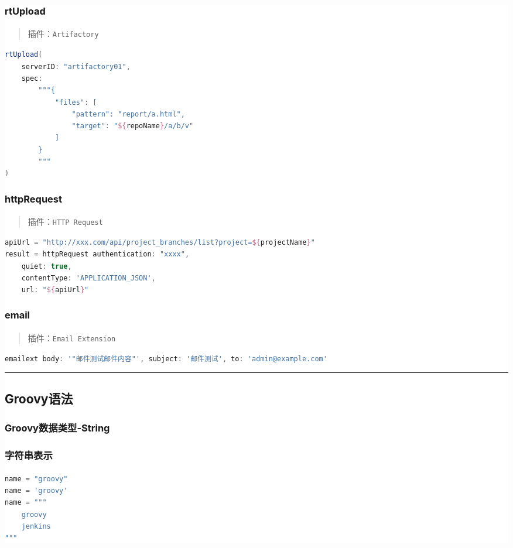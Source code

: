 ### rtUpload

>插件：`Artifactory`

```groovy
rtUpload(
    serverID: "artifactory01",
    spec:
        """{
            "files": [
                "pattern": "report/a.html",
                "target": "${repoName}/a/b/v"
            ]
        }
        """
)
```

### httpRequest

>插件：`HTTP Request`

```groovy
apiUrl = "http://xxx.com/api/project_branches/list?project=${projectName}"
result = httpRequest authentication: "xxxx",
    quiet: true,
    contentType: 'APPLICATION_JSON',
    url: "${apiUrl}"
```

### email

>插件：`Email Extension`

```groovy
emailext body: '"邮件测试邮件内容"', subject: '邮件测试', to: 'admin@example.com'
```

---

## Groovy语法
### Groovy数据类型-String

### 字符串表示

```groovy
name = "groovy"
name = 'groovy'
name = """
    groovy
    jenkins
"""
```
